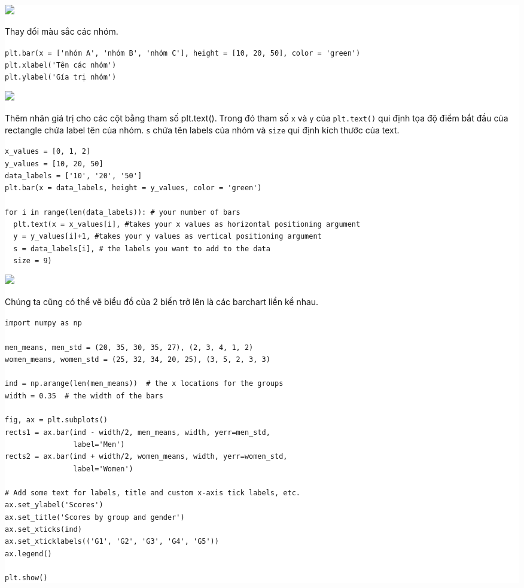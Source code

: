 
<img src="/assets/images/20190916_VisualizationPython/VisualizationPython_15_1.png">


Thay đổi màu sắc các nhóm.


```
plt.bar(x = ['nhóm A', 'nhóm B', 'nhóm C'], height = [10, 20, 50], color = 'green')
plt.xlabel('Tên các nhóm')
plt.ylabel('Gía trị nhóm')
```


<img src="/assets/images/20190916_VisualizationPython/VisualizationPython_17_1.png">


Thêm nhãn giá trị cho các cột bằng tham số plt.text(). Trong đó tham số `x` và `y` của `plt.text()` qui định tọa độ điểm bắt đầu của rectangle chứa label tên của nhóm. `s` chứa tên labels của nhóm và `size` qui định kích thước của text.


```
x_values = [0, 1, 2]
y_values = [10, 20, 50]
data_labels = ['10', '20', '50']
plt.bar(x = data_labels, height = y_values, color = 'green')

for i in range(len(data_labels)): # your number of bars
  plt.text(x = x_values[i], #takes your x values as horizontal positioning argument 
  y = y_values[i]+1, #takes your y values as vertical positioning argument 
  s = data_labels[i], # the labels you want to add to the data
  size = 9)
```


<img src="/assets/images/20190916_VisualizationPython/VisualizationPython_19_0.png">


Chúng ta cũng có thể vẽ biểu đồ của 2 biến trở lên là các barchart liền kề nhau.


```
import numpy as np

men_means, men_std = (20, 35, 30, 35, 27), (2, 3, 4, 1, 2)
women_means, women_std = (25, 32, 34, 20, 25), (3, 5, 2, 3, 3)

ind = np.arange(len(men_means))  # the x locations for the groups
width = 0.35  # the width of the bars

fig, ax = plt.subplots()
rects1 = ax.bar(ind - width/2, men_means, width, yerr=men_std,
                label='Men')
rects2 = ax.bar(ind + width/2, women_means, width, yerr=women_std,
                label='Women')

# Add some text for labels, title and custom x-axis tick labels, etc.
ax.set_ylabel('Scores')
ax.set_title('Scores by group and gender')
ax.set_xticks(ind)
ax.set_xticklabels(('G1', 'G2', 'G3', 'G4', 'G5'))
ax.legend()

plt.show()
```
